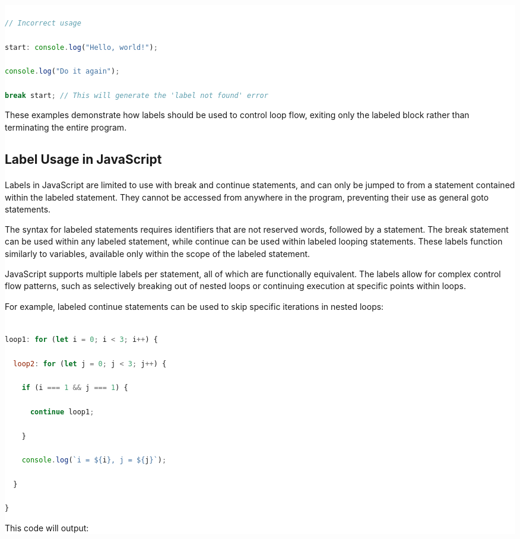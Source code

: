 ```javascript

// Incorrect usage

start: console.log("Hello, world!");

console.log("Do it again");

break start; // This will generate the 'label not found' error

```

These examples demonstrate how labels should be used to control loop flow, exiting only the labeled block rather than terminating the entire program.


## Label Usage in JavaScript

Labels in JavaScript are limited to use with break and continue statements, and can only be jumped to from a statement contained within the labeled statement. They cannot be accessed from anywhere in the program, preventing their use as general goto statements.

The syntax for labeled statements requires identifiers that are not reserved words, followed by a statement. The break statement can be used within any labeled statement, while continue can be used within labeled looping statements. These labels function similarly to variables, available only within the scope of the labeled statement.

JavaScript supports multiple labels per statement, all of which are functionally equivalent. The labels allow for complex control flow patterns, such as selectively breaking out of nested loops or continuing execution at specific points within loops.

For example, labeled continue statements can be used to skip specific iterations in nested loops:

```javascript

loop1: for (let i = 0; i < 3; i++) {

  loop2: for (let j = 0; j < 3; j++) {

    if (i === 1 && j === 1) {

      continue loop1;

    }

    console.log(`i = ${i}, j = ${j}`);

  }

}

```

This code will output:
